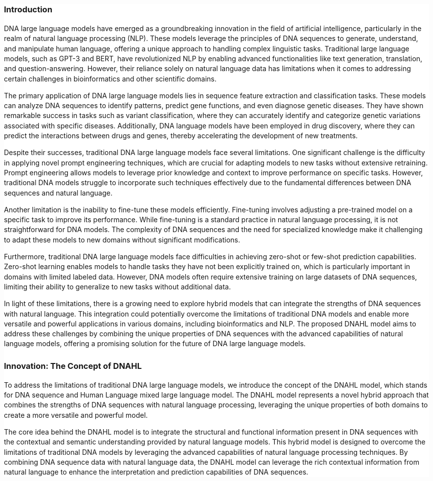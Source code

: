 ### Introduction

DNA large language models have emerged as a groundbreaking innovation in the field of artificial intelligence, particularly in the realm of natural language processing (NLP). These models leverage the principles of DNA sequences to generate, understand, and manipulate human language, offering a unique approach to handling complex linguistic tasks. Traditional large language models, such as GPT-3 and BERT, have revolutionized NLP by enabling advanced functionalities like text generation, translation, and question-answering. However, their reliance solely on natural language data has limitations when it comes to addressing certain challenges in bioinformatics and other scientific domains.

The primary application of DNA large language models lies in sequence feature extraction and classification tasks. These models can analyze DNA sequences to identify patterns, predict gene functions, and even diagnose genetic diseases. They have shown remarkable success in tasks such as variant classification, where they can accurately identify and categorize genetic variations associated with specific diseases. Additionally, DNA language models have been employed in drug discovery, where they can predict the interactions between drugs and genes, thereby accelerating the development of new treatments.

Despite their successes, traditional DNA large language models face several limitations. One significant challenge is the difficulty in applying novel prompt engineering techniques, which are crucial for adapting models to new tasks without extensive retraining. Prompt engineering allows models to leverage prior knowledge and context to improve performance on specific tasks. However, traditional DNA models struggle to incorporate such techniques effectively due to the fundamental differences between DNA sequences and natural language.

Another limitation is the inability to fine-tune these models efficiently. Fine-tuning involves adjusting a pre-trained model on a specific task to improve its performance. While fine-tuning is a standard practice in natural language processing, it is not straightforward for DNA models. The complexity of DNA sequences and the need for specialized knowledge make it challenging to adapt these models to new domains without significant modifications.

Furthermore, traditional DNA large language models face difficulties in achieving zero-shot or few-shot prediction capabilities. Zero-shot learning enables models to handle tasks they have not been explicitly trained on, which is particularly important in domains with limited labeled data. However, DNA models often require extensive training on large datasets of DNA sequences, limiting their ability to generalize to new tasks without additional data.

In light of these limitations, there is a growing need to explore hybrid models that can integrate the strengths of DNA sequences with natural language. This integration could potentially overcome the limitations of traditional DNA models and enable more versatile and powerful applications in various domains, including bioinformatics and NLP. The proposed DNAHL model aims to address these challenges by combining the unique properties of DNA sequences with the advanced capabilities of natural language models, offering a promising solution for the future of DNA large language models.

### Innovation: The Concept of DNAHL

To address the limitations of traditional DNA large language models, we introduce the concept of the DNAHL model, which stands for DNA sequence and Human Language mixed large language model. The DNAHL model represents a novel hybrid approach that combines the strengths of DNA sequences with natural language processing, leveraging the unique properties of both domains to create a more versatile and powerful model.

The core idea behind the DNAHL model is to integrate the structural and functional information present in DNA sequences with the contextual and semantic understanding provided by natural language models. This hybrid model is designed to overcome the limitations of traditional DNA models by leveraging the advanced capabilities of natural language processing techniques. By combining DNA sequence data with natural language data, the DNAHL model can leverage the rich contextual information from natural language to enhance the interpretation and prediction capabilities of DNA sequences.
